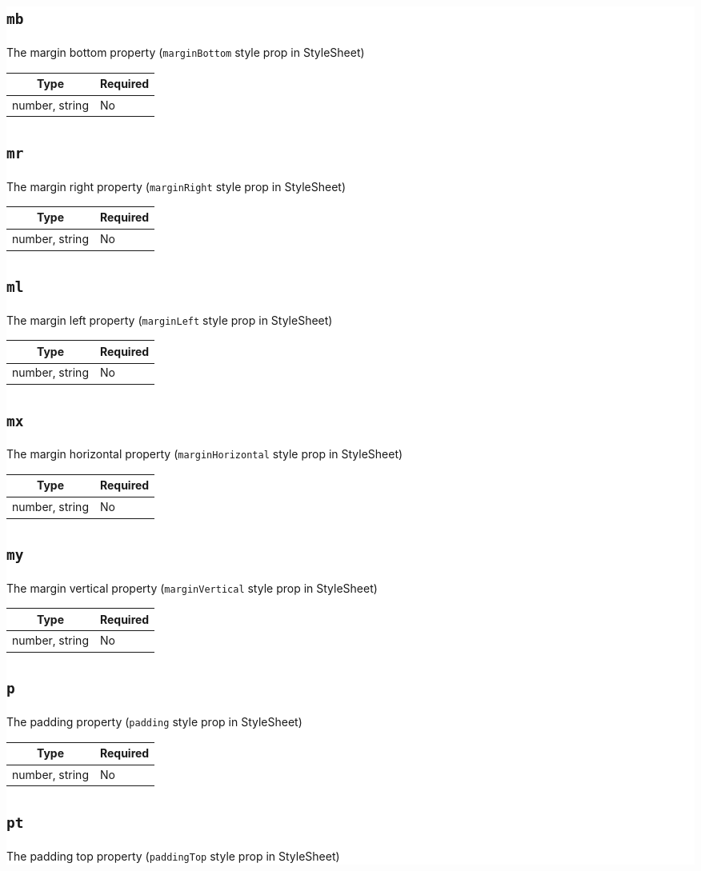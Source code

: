 `mb`
---
The margin bottom property (`marginBottom` style prop in StyleSheet)

|Type|Required|
|---|---|
|number, string|No|

`mr`
---
The margin right property (`marginRight` style prop in StyleSheet)

|Type|Required|
|---|---|
|number, string|No|

`ml`
---
The margin left property (`marginLeft` style prop in StyleSheet)

|Type|Required|
|---|---|
|number, string|No|

`mx`
---
The margin horizontal property (`marginHorizontal` style prop in StyleSheet)

|Type|Required|
|---|---|
|number, string|No|

`my`
---
The margin vertical property (`marginVertical` style prop in StyleSheet)

|Type|Required|
|---|---|
|number, string|No|

`p`
---
The padding property (`padding` style prop in StyleSheet)

|Type|Required|
|---|---|
|number, string|No|

`pt`
---
The padding top property (`paddingTop` style prop in StyleSheet)
